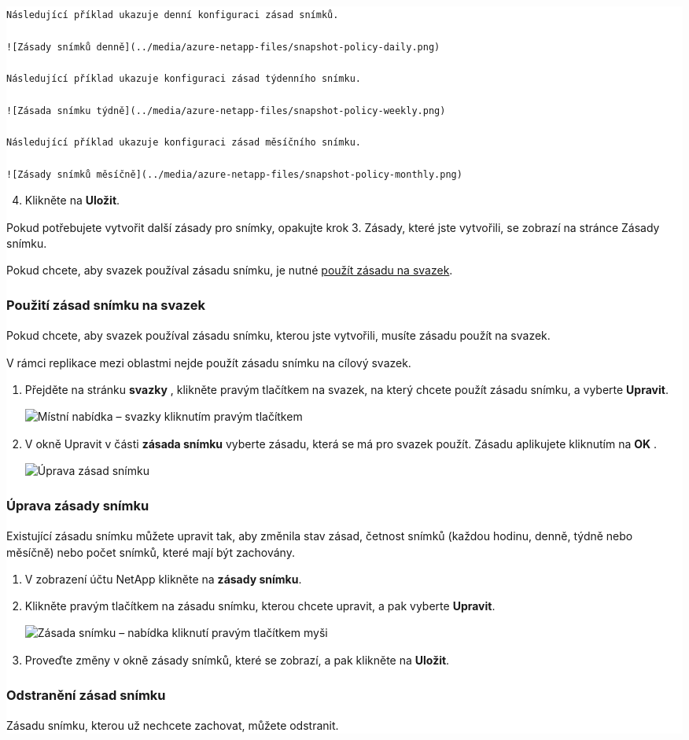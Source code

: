     Následující příklad ukazuje denní konfiguraci zásad snímků.

    ![Zásady snímků denně](../media/azure-netapp-files/snapshot-policy-daily.png)

    Následující příklad ukazuje konfiguraci zásad týdenního snímku.

    ![Zásada snímku týdně](../media/azure-netapp-files/snapshot-policy-weekly.png)

    Následující příklad ukazuje konfiguraci zásad měsíčního snímku.

    ![Zásady snímků měsíčně](../media/azure-netapp-files/snapshot-policy-monthly.png) 

4.  Klikněte na **Uložit**.  

Pokud potřebujete vytvořit další zásady pro snímky, opakujte krok 3.
Zásady, které jste vytvořili, se zobrazí na stránce Zásady snímku.

Pokud chcete, aby svazek používal zásadu snímku, je nutné [použít zásadu na svazek](azure-netapp-files-manage-snapshots.md#apply-a-snapshot-policy-to-a-volume). 

### <a name="apply-a-snapshot-policy-to-a-volume"></a>Použití zásad snímku na svazek

Pokud chcete, aby svazek používal zásadu snímku, kterou jste vytvořili, musíte zásadu použít na svazek. 

V rámci replikace mezi oblastmi nejde použít zásadu snímku na cílový svazek.  

1.  Přejděte na stránku **svazky** , klikněte pravým tlačítkem na svazek, na který chcete použít zásadu snímku, a vyberte **Upravit**.

    ![Místní nabídka – svazky kliknutím pravým tlačítkem](../media/azure-netapp-files/volume-right-cick-menu.png) 

2.  V okně Upravit v části **zásada snímku** vyberte zásadu, která se má pro svazek použít.  Zásadu aplikujete kliknutím na **OK** .  

    ![Úprava zásad snímku](../media/azure-netapp-files/snapshot-policy-edit.png) 

### <a name="modify-a-snapshot-policy"></a>Úprava zásady snímku 

Existující zásadu snímku můžete upravit tak, aby změnila stav zásad, četnost snímků (každou hodinu, denně, týdně nebo měsíčně) nebo počet snímků, které mají být zachovány.  
 
1.  V zobrazení účtu NetApp klikněte na **zásady snímku**.

2.  Klikněte pravým tlačítkem na zásadu snímku, kterou chcete upravit, a pak vyberte **Upravit**.

    ![Zásada snímku – nabídka kliknutí pravým tlačítkem myši](../media/azure-netapp-files/snapshot-policy-right-click-menu.png) 

3.  Proveďte změny v okně zásady snímků, které se zobrazí, a pak klikněte na **Uložit**. 

### <a name="delete-a-snapshot-policy"></a>Odstranění zásad snímku 

Zásadu snímku, kterou už nechcete zachovat, můžete odstranit.   
